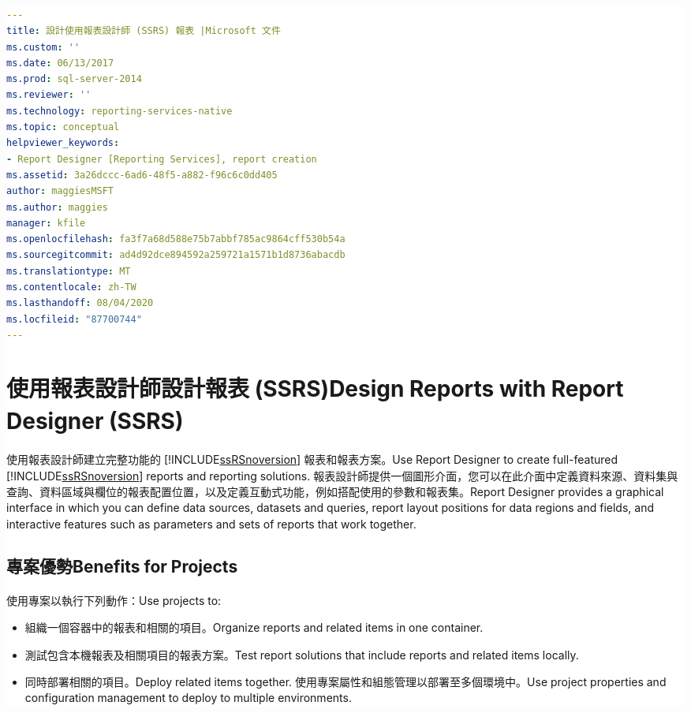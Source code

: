```yaml
---
title: 設計使用報表設計師 (SSRS) 報表 |Microsoft 文件
ms.custom: ''
ms.date: 06/13/2017
ms.prod: sql-server-2014
ms.reviewer: ''
ms.technology: reporting-services-native
ms.topic: conceptual
helpviewer_keywords:
- Report Designer [Reporting Services], report creation
ms.assetid: 3a26dccc-6ad6-48f5-a882-f96c6c0dd405
author: maggiesMSFT
ms.author: maggies
manager: kfile
ms.openlocfilehash: fa3f7a68d588e75b7abbf785ac9864cff530b54a
ms.sourcegitcommit: ad4d92dce894592a259721a1571b1d8736abacdb
ms.translationtype: MT
ms.contentlocale: zh-TW
ms.lasthandoff: 08/04/2020
ms.locfileid: "87700744"
---
```

# <a name="design-reports-with-report-designer-ssrs"></a><span data-ttu-id="1a3f4-102">使用報表設計師設計報表 (SSRS)</span><span class="sxs-lookup"><span data-stu-id="1a3f4-102">Design Reports with Report Designer (SSRS)</span></span>
  <span data-ttu-id="1a3f4-103">使用報表設計師建立完整功能的 [!INCLUDE[ssRSnoversion](../../includes/ssrsnoversion-md.md)] 報表和報表方案。</span><span class="sxs-lookup"><span data-stu-id="1a3f4-103">Use Report Designer to create full-featured [!INCLUDE[ssRSnoversion](../../includes/ssrsnoversion-md.md)] reports and reporting solutions.</span></span> <span data-ttu-id="1a3f4-104">報表設計師提供一個圖形介面，您可以在此介面中定義資料來源、資料集與查詢、資料區域與欄位的報表配置位置，以及定義互動式功能，例如搭配使用的參數和報表集。</span><span class="sxs-lookup"><span data-stu-id="1a3f4-104">Report Designer provides a graphical interface in which you can define data sources, datasets and queries, report layout positions for data regions and fields, and interactive features such as parameters and sets of reports that work together.</span></span>  
  
## <a name="benefits-for-projects"></a><span data-ttu-id="1a3f4-105">專案優勢</span><span class="sxs-lookup"><span data-stu-id="1a3f4-105">Benefits for Projects</span></span>  
 <span data-ttu-id="1a3f4-106">使用專案以執行下列動作：</span><span class="sxs-lookup"><span data-stu-id="1a3f4-106">Use projects to:</span></span>  
  
-   <span data-ttu-id="1a3f4-107">組織一個容器中的報表和相關的項目。</span><span class="sxs-lookup"><span data-stu-id="1a3f4-107">Organize reports and related items in one container.</span></span>  
  
-   <span data-ttu-id="1a3f4-108">測試包含本機報表及相關項目的報表方案。</span><span class="sxs-lookup"><span data-stu-id="1a3f4-108">Test report solutions that include reports and related items locally.</span></span>  
  
-   <span data-ttu-id="1a3f4-109">同時部署相關的項目。</span><span class="sxs-lookup"><span data-stu-id="1a3f4-109">Deploy related items together.</span></span> <span data-ttu-id="1a3f4-110">使用專案屬性和組態管理以部署至多個環境中。</span><span class="sxs-lookup"><span data-stu-id="1a3f4-110">Use project properties and configuration management to deploy to multiple environments.</span></span>  
  